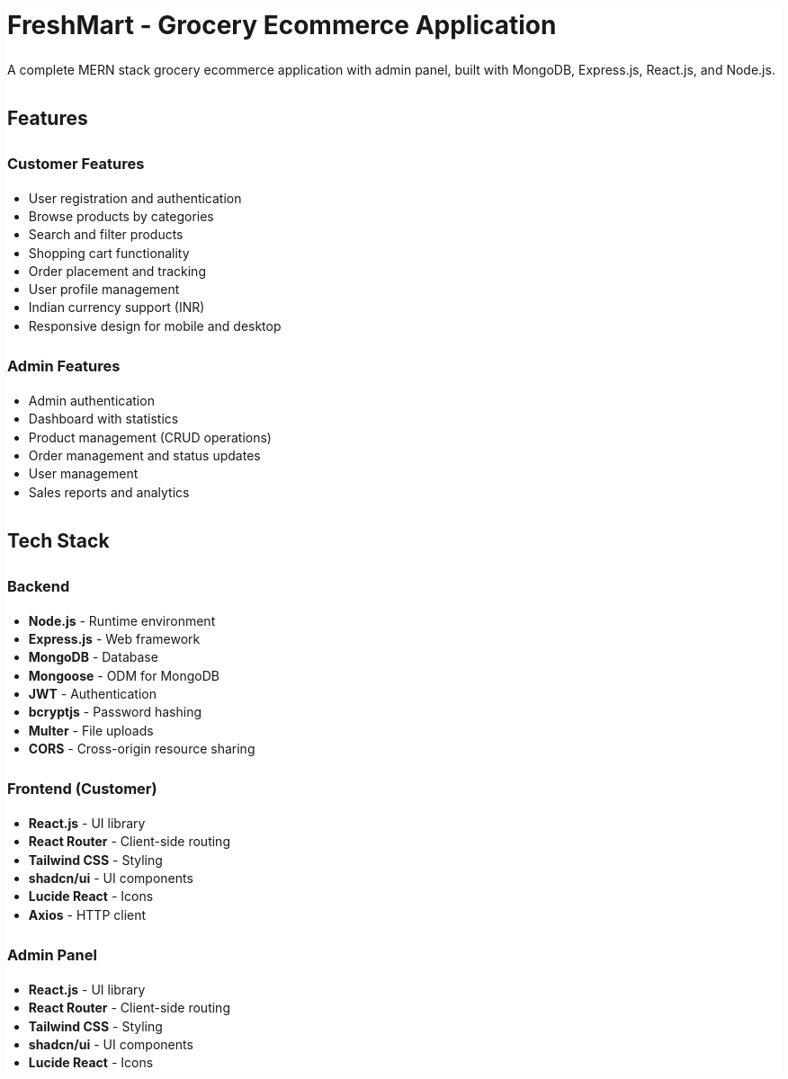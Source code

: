 # FreshMart - Grocery Ecommerce Application

A complete MERN stack grocery ecommerce application with admin panel, built with MongoDB, Express.js, React.js, and Node.js.

## Features

### Customer Features
- User registration and authentication
- Browse products by categories
- Search and filter products
- Shopping cart functionality
- Order placement and tracking
- User profile management
- Indian currency support (INR)
- Responsive design for mobile and desktop

### Admin Features
- Admin authentication
- Dashboard with statistics
- Product management (CRUD operations)
- Order management and status updates
- User management
- Sales reports and analytics

## Tech Stack

### Backend
- **Node.js** - Runtime environment
- **Express.js** - Web framework
- **MongoDB** - Database
- **Mongoose** - ODM for MongoDB
- **JWT** - Authentication
- **bcryptjs** - Password hashing
- **Multer** - File uploads
- **CORS** - Cross-origin resource sharing

### Frontend (Customer)
- **React.js** - UI library
- **React Router** - Client-side routing
- **Tailwind CSS** - Styling
- **shadcn/ui** - UI components
- **Lucide React** - Icons
- **Axios** - HTTP client

### Admin Panel
- **React.js** - UI library
- **React Router** - Client-side routing
- **Tailwind CSS** - Styling
- **shadcn/ui** - UI components
- **Lucide React** - Icons
